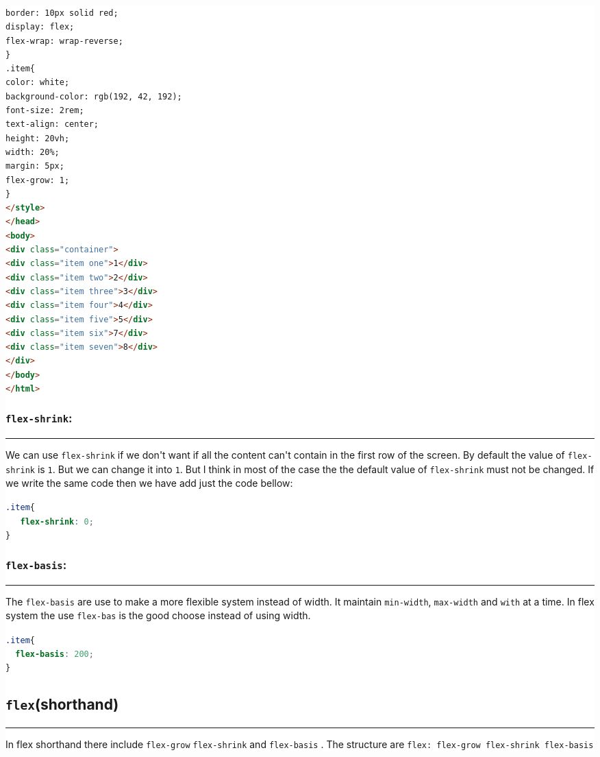 ```html
border: 10px solid red;
display: flex;
flex-wrap: wrap-reverse;
}
.item{
color: white;
background-color: rgb(192, 42, 192);
font-size: 2rem;
text-align: center;
height: 20vh;
width: 20%;
margin: 5px;
flex-grow: 1;
}
</style>
</head>
<body>
<div class="container">
<div class="item one">1</div>
<div class="item two">2</div>
<div class="item three">3</div>
<div class="item four">4</div>
<div class="item five">5</div>
<div class="item six">7</div>
<div class="item seven">8</div>
</div>
</body>
</html>
```

### `flex-shrink`:
---
We can use `flex-shrink` if we don't want if all the content can't contain in the first row of the screen. By default the value of `flex-shrink` is `1`. But we can change it into `1`. But I think in most of the case the the default value of `flex-shrink` must not be changed. If we write the same code then we have add just the code bellow:
```css
.item{
   flex-shrink: 0;
}
```

### `flex-basis`:
---
The `flex-basis` are use to make a more flexible system instead of width.  It maintain `min-width`, `max-width` and `with` at a time. In flex system the use `flex-bas`  is the good choose instead of using width.
```css
.item{
  flex-basis: 200;
}
```

## `flex`(shorthand)
---
In flex shorthand there include `flex-grow` `flex-shrink` and `flex-basis` . The structure are `flex: flex-grow flex-shrink flex-basis` 